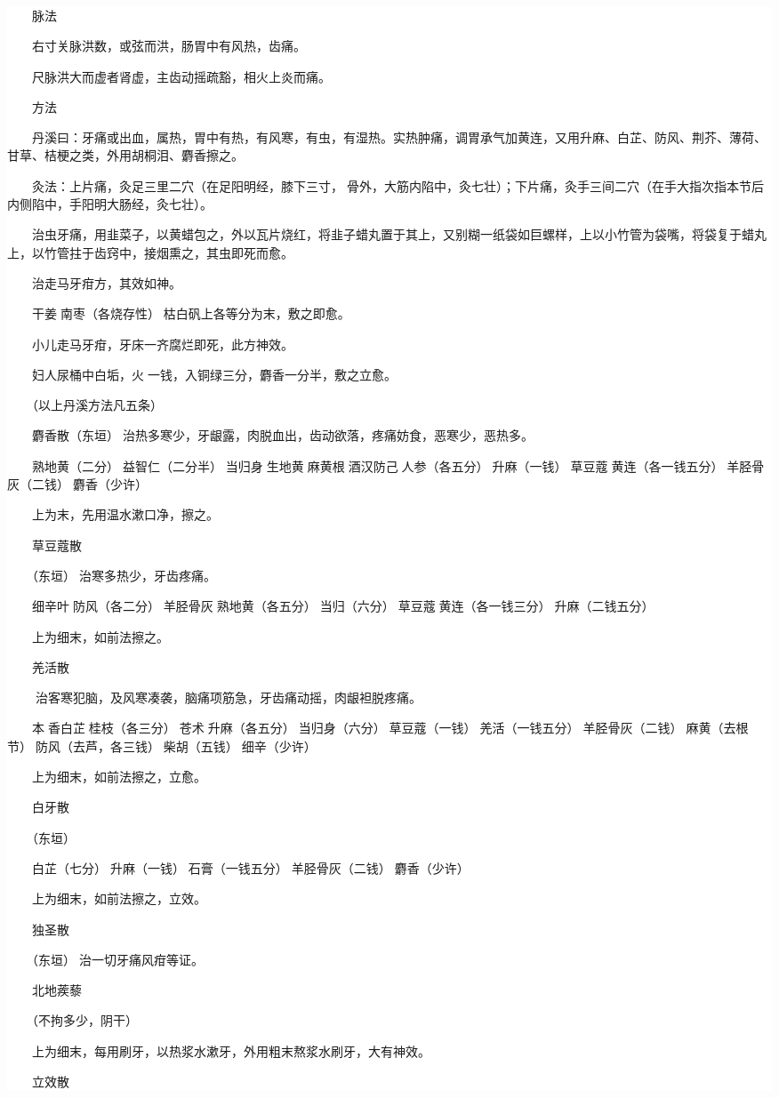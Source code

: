 　　脉法

　　右寸关脉洪数，或弦而洪，肠胃中有风热，齿痛。

　　尺脉洪大而虚者肾虚，主齿动摇疏豁，相火上炎而痛。

　　方法

　　丹溪曰：牙痛或出血，属热，胃中有热，有风寒，有虫，有湿热。实热肿痛，调胃承气加黄连，又用升麻、白芷、防风、荆芥、薄荷、甘草、桔梗之类，外用胡桐泪、麝香擦之。

　　灸法：上片痛，灸足三里二穴（在足阳明经，膝下三寸， 骨外，大筋内陷中，灸七壮）；下片痛，灸手三间二穴（在手大指次指本节后内侧陷中，手阳明大肠经，灸七壮）。

　　治虫牙痛，用韭菜子，以黄蜡包之，外以瓦片烧红，将韭子蜡丸置于其上，又别糊一纸袋如巨螺样，上以小竹管为袋嘴，将袋复于蜡丸上，以竹管拄于齿窍中，接烟熏之，其虫即死而愈。

　　治走马牙疳方，其效如神。

　　干姜 南枣（各烧存性） 枯白矾上各等分为末，敷之即愈。

　　小儿走马牙疳，牙床一齐腐烂即死，此方神效。

　　妇人尿桶中白垢，火 一钱，入铜绿三分，麝香一分半，敷之立愈。

　　（以上丹溪方法凡五条）

　　麝香散（东垣） 治热多寒少，牙龈露，肉脱血出，齿动欲落，疼痛妨食，恶寒少，恶热多。

　　熟地黄（二分） 益智仁（二分半） 当归身 生地黄 麻黄根 酒汉防己 人参（各五分） 升麻（一钱） 草豆蔻 黄连（各一钱五分） 羊胫骨灰（二钱） 麝香（少许）

　　上为末，先用温水漱口净，擦之。

　　草豆蔻散

　　（东垣） 治寒多热少，牙齿疼痛。

　　细辛叶 防风（各二分） 羊胫骨灰 熟地黄（各五分） 当归（六分） 草豆蔻 黄连（各一钱三分） 升麻（二钱五分）

　　上为细末，如前法擦之。

　　羌活散

　　 治客寒犯脑，及风寒凑袭，脑痛项筋急，牙齿痛动摇，肉龈袒脱疼痛。

　　本 香白芷 桂枝（各三分） 苍术 升麻（各五分） 当归身（六分） 草豆蔻（一钱） 羌活（一钱五分） 羊胫骨灰（二钱） 麻黄（去根节） 防风（去芦，各三钱） 柴胡（五钱） 细辛（少许）

　　上为细末，如前法擦之，立愈。

　　白牙散

　　（东垣）

　　白芷（七分） 升麻（一钱） 石膏（一钱五分） 羊胫骨灰（二钱） 麝香（少许）

　　上为细末，如前法擦之，立效。

　　独圣散

　　（东垣） 治一切牙痛风疳等证。

　　北地蒺藜

　　（不拘多少，阴干）

　　上为细末，每用刷牙，以热浆水漱牙，外用粗末熬浆水刷牙，大有神效。

　　立效散
